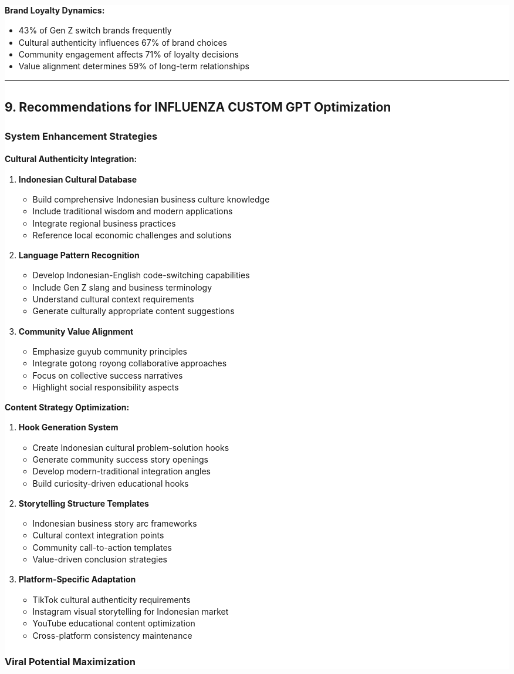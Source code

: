 **Brand Loyalty Dynamics:**
- 43% of Gen Z switch brands frequently
- Cultural authenticity influences 67% of brand choices
- Community engagement affects 71% of loyalty decisions
- Value alignment determines 59% of long-term relationships

---

## 9. Recommendations for INFLUENZA CUSTOM GPT Optimization

### System Enhancement Strategies

**Cultural Authenticity Integration:**

1. **Indonesian Cultural Database**
   - Build comprehensive Indonesian business culture knowledge
   - Include traditional wisdom and modern applications
   - Integrate regional business practices
   - Reference local economic challenges and solutions

2. **Language Pattern Recognition**
   - Develop Indonesian-English code-switching capabilities
   - Include Gen Z slang and business terminology
   - Understand cultural context requirements
   - Generate culturally appropriate content suggestions

3. **Community Value Alignment**
   - Emphasize guyub community principles
   - Integrate gotong royong collaborative approaches
   - Focus on collective success narratives
   - Highlight social responsibility aspects

**Content Strategy Optimization:**

1. **Hook Generation System**
   - Create Indonesian cultural problem-solution hooks
   - Generate community success story openings
   - Develop modern-traditional integration angles
   - Build curiosity-driven educational hooks

2. **Storytelling Structure Templates**
   - Indonesian business story arc frameworks
   - Cultural context integration points
   - Community call-to-action templates
   - Value-driven conclusion strategies

3. **Platform-Specific Adaptation**
   - TikTok cultural authenticity requirements
   - Instagram visual storytelling for Indonesian market
   - YouTube educational content optimization
   - Cross-platform consistency maintenance

### Viral Potential Maximization
